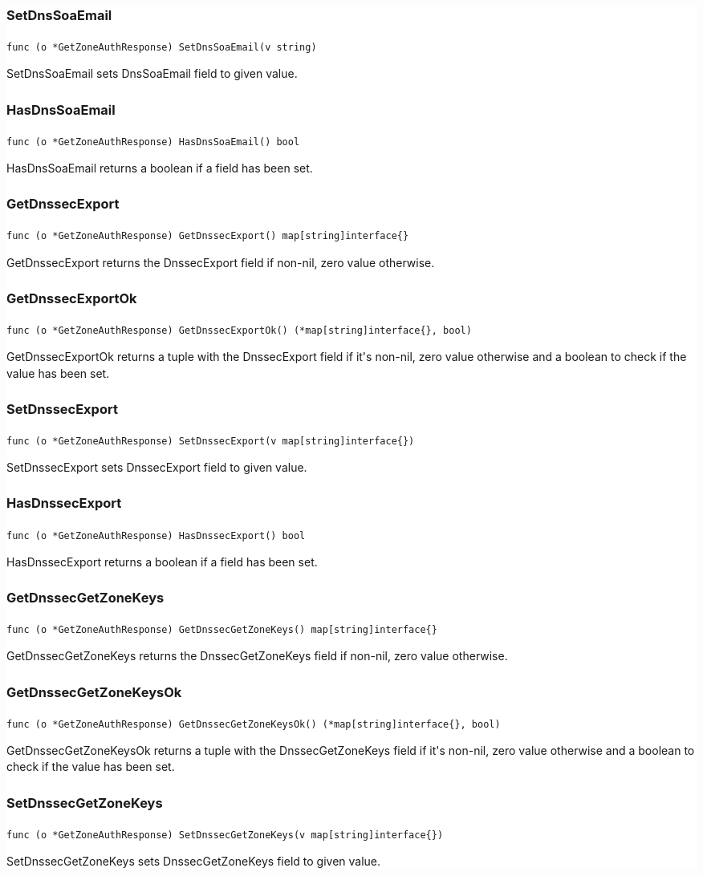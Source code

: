 ### SetDnsSoaEmail

`func (o *GetZoneAuthResponse) SetDnsSoaEmail(v string)`

SetDnsSoaEmail sets DnsSoaEmail field to given value.

### HasDnsSoaEmail

`func (o *GetZoneAuthResponse) HasDnsSoaEmail() bool`

HasDnsSoaEmail returns a boolean if a field has been set.

### GetDnssecExport

`func (o *GetZoneAuthResponse) GetDnssecExport() map[string]interface{}`

GetDnssecExport returns the DnssecExport field if non-nil, zero value otherwise.

### GetDnssecExportOk

`func (o *GetZoneAuthResponse) GetDnssecExportOk() (*map[string]interface{}, bool)`

GetDnssecExportOk returns a tuple with the DnssecExport field if it's non-nil, zero value otherwise
and a boolean to check if the value has been set.

### SetDnssecExport

`func (o *GetZoneAuthResponse) SetDnssecExport(v map[string]interface{})`

SetDnssecExport sets DnssecExport field to given value.

### HasDnssecExport

`func (o *GetZoneAuthResponse) HasDnssecExport() bool`

HasDnssecExport returns a boolean if a field has been set.

### GetDnssecGetZoneKeys

`func (o *GetZoneAuthResponse) GetDnssecGetZoneKeys() map[string]interface{}`

GetDnssecGetZoneKeys returns the DnssecGetZoneKeys field if non-nil, zero value otherwise.

### GetDnssecGetZoneKeysOk

`func (o *GetZoneAuthResponse) GetDnssecGetZoneKeysOk() (*map[string]interface{}, bool)`

GetDnssecGetZoneKeysOk returns a tuple with the DnssecGetZoneKeys field if it's non-nil, zero value otherwise
and a boolean to check if the value has been set.

### SetDnssecGetZoneKeys

`func (o *GetZoneAuthResponse) SetDnssecGetZoneKeys(v map[string]interface{})`

SetDnssecGetZoneKeys sets DnssecGetZoneKeys field to given value.
